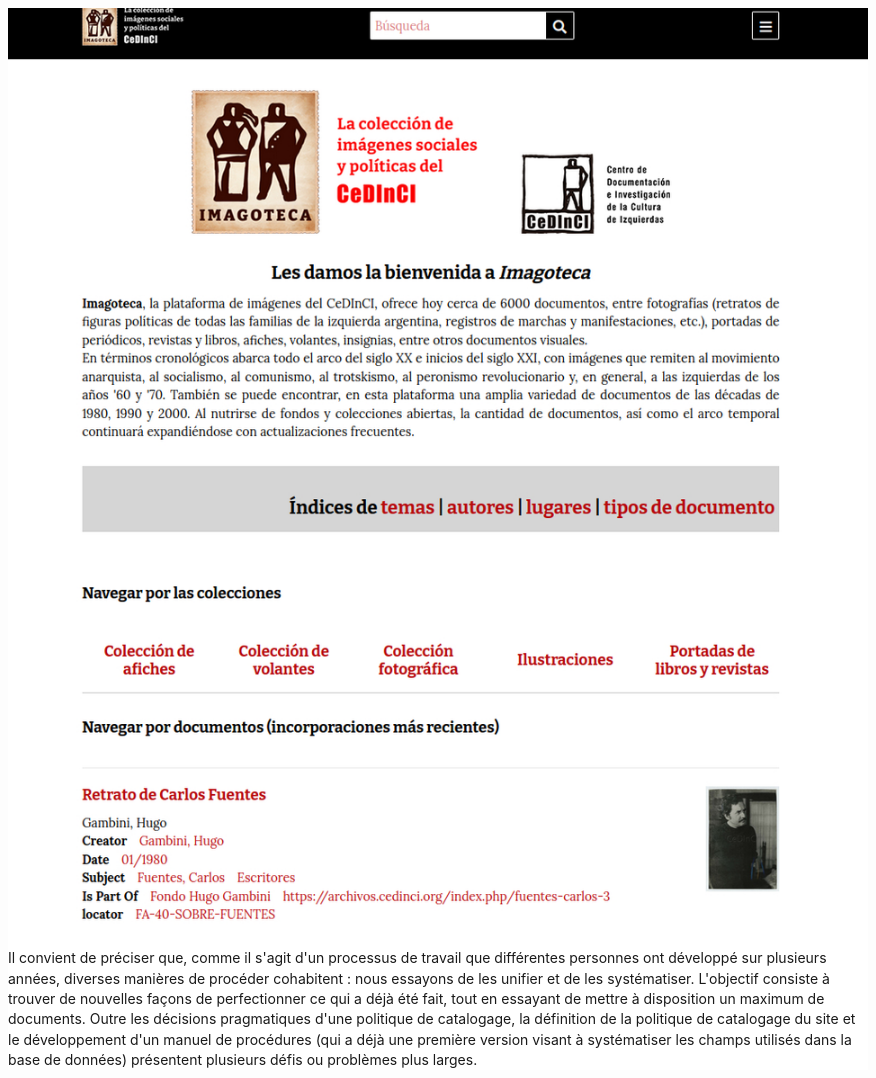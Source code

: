 ![Image 3: page d´accueil de l´actuelle Imageothèque \(2016\)](06/imagen_3.jpg)

Il convient de préciser que, comme il s'agit d'un processus de travail que différentes personnes ont développé sur plusieurs années, diverses manières de procéder cohabitent :  nous essayons de les unifier et de les systématiser. L'objectif consiste à trouver de nouvelles façons de perfectionner ce qui a déjà été fait, tout en essayant de mettre à disposition un maximum de documents. Outre les décisions pragmatiques d'une politique de catalogage, la définition de la politique de catalogage du site et le développement d'un manuel de procédures (qui a déjà une première version visant à systématiser les champs utilisés dans la base de données) présentent plusieurs défis ou problèmes plus larges.
